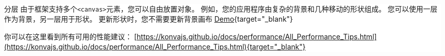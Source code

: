 分层 由于框架支持多个`<canvas>`元素，您可以自由放置对象。
例如，您的应用程序由复杂的背景和几种移动的形状组成。 您可以使用一层作为背景，另一层用于形状。
更新形状时，您不需要更新背景画布 [Demo](https://konvajs.github.io/docs/performance/Layer_Management.html){target="_blank"}

你可以在这里看到所有可用的性能建议：
[https://konvajs.github.io/docs/performance/All_Performance_Tips.html](https://konvajs.github.io/docs/performance/All_Performance_Tips.html){target="_blank"}
